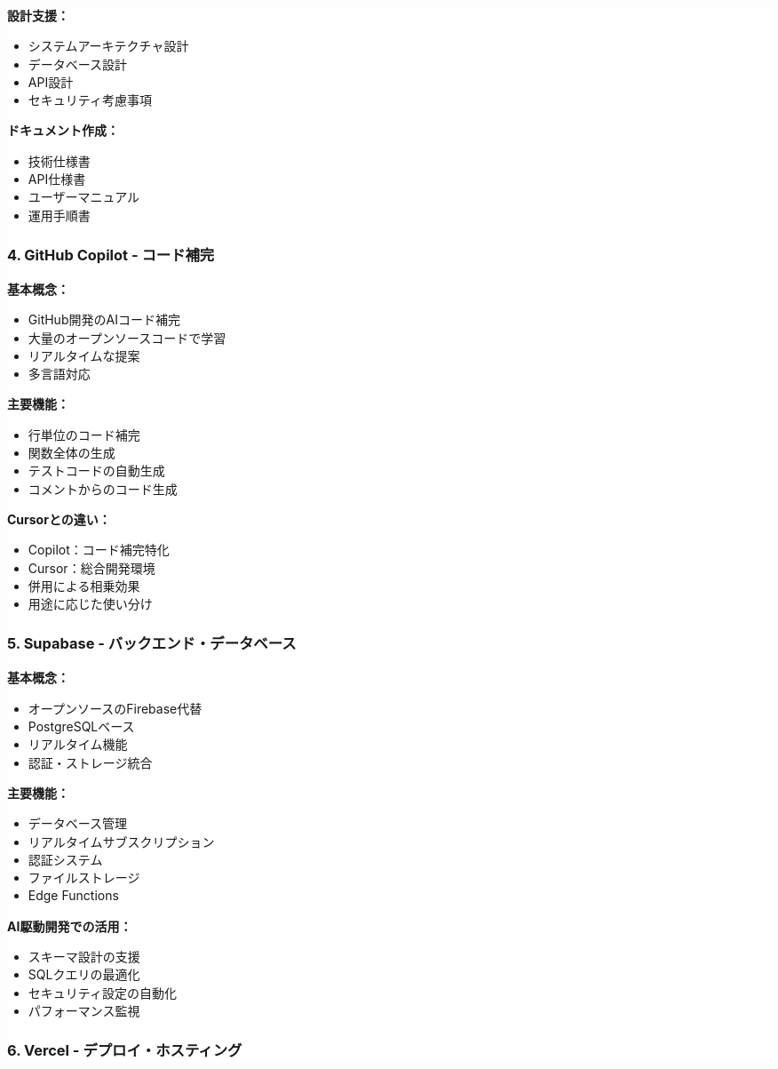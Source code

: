 **設計支援：**
- システムアーキテクチャ設計
- データベース設計
- API設計
- セキュリティ考慮事項

**ドキュメント作成：**
- 技術仕様書
- API仕様書
- ユーザーマニュアル
- 運用手順書

### 4. GitHub Copilot - コード補完

**基本概念：**
- GitHub開発のAIコード補完
- 大量のオープンソースコードで学習
- リアルタイムな提案
- 多言語対応

**主要機能：**
- 行単位のコード補完
- 関数全体の生成
- テストコードの自動生成
- コメントからのコード生成

**Cursorとの違い：**
- Copilot：コード補完特化
- Cursor：総合開発環境
- 併用による相乗効果
- 用途に応じた使い分け

### 5. Supabase - バックエンド・データベース

**基本概念：**
- オープンソースのFirebase代替
- PostgreSQLベース
- リアルタイム機能
- 認証・ストレージ統合

**主要機能：**
- データベース管理
- リアルタイムサブスクリプション
- 認証システム
- ファイルストレージ
- Edge Functions

**AI駆動開発での活用：**
- スキーマ設計の支援
- SQLクエリの最適化
- セキュリティ設定の自動化
- パフォーマンス監視

### 6. Vercel - デプロイ・ホスティング
